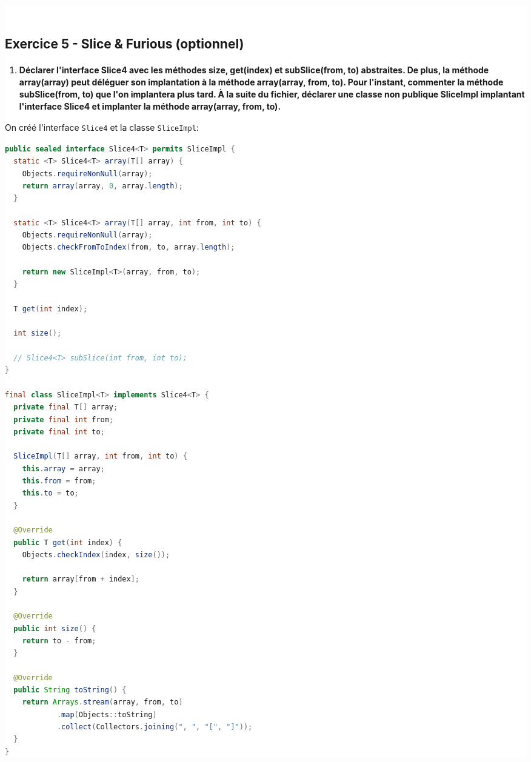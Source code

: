 <br>

## Exercice 5 - Slice & Furious (optionnel)

1. **Déclarer l'interface Slice4 avec les méthodes size, get(index) et subSlice(from, to) abstraites. De plus, la méthode array(array) peut déléguer son implantation à la méthode array(array, from, to).
     Pour l'instant, commenter la méthode subSlice(from, to) que l'on implantera plus tard.
     À la suite du fichier, déclarer une classe non publique SliceImpl implantant l'interface Slice4 et implanter la méthode array(array, from, to).**

On créé l'interface `Slice4` et la classe `SliceImpl`:
```java
public sealed interface Slice4<T> permits SliceImpl {
  static <T> Slice4<T> array(T[] array) {
    Objects.requireNonNull(array);
    return array(array, 0, array.length);
  }

  static <T> Slice4<T> array(T[] array, int from, int to) {
    Objects.requireNonNull(array);
    Objects.checkFromToIndex(from, to, array.length);

    return new SliceImpl<T>(array, from, to);
  }

  T get(int index);

  int size();

  // Slice4<T> subSlice(int from, int to);
}

final class SliceImpl<T> implements Slice4<T> {
  private final T[] array;
  private final int from;
  private final int to;

  SliceImpl(T[] array, int from, int to) {
    this.array = array;
    this.from = from;
    this.to = to;
  }

  @Override
  public T get(int index) {
    Objects.checkIndex(index, size());

    return array[from + index];
  }

  @Override
  public int size() {
    return to - from;
  }

  @Override
  public String toString() {
    return Arrays.stream(array, from, to)
            .map(Objects::toString)
            .collect(Collectors.joining(", ", "[", "]"));
  }
}
```
